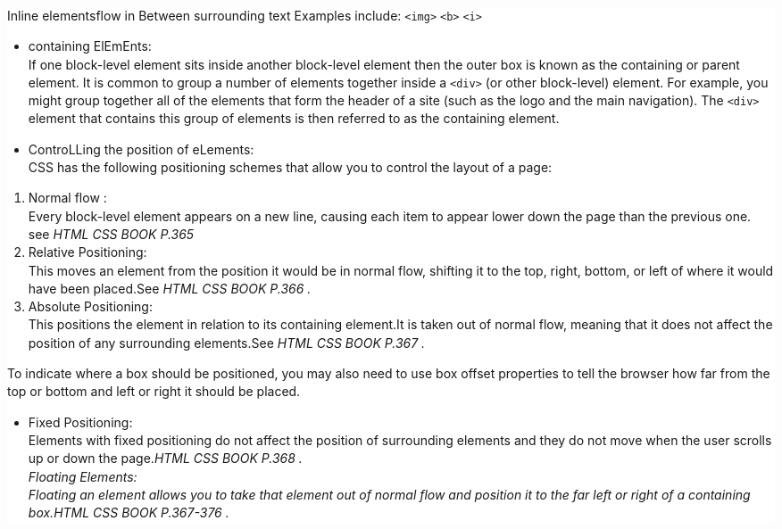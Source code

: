 Inline elementsflow in Between
surrounding text
Examples include:
``<img>`` ``<b>`` ``<i>`` <br>

- containing ElEmEnts:<br>
If one block-level element sits inside another
block-level element then the outer box is
known as the containing or parent element.
It is common to group a number of elements together inside a ``<div>``
(or other block-level) element. For example, you might group together
all of the elements that form the header of a site (such as the logo and
the main navigation). The ``<div>`` element that contains this group of
elements is then referred to as the containing element.<br>

- ControLLing the
position of eLements:<br>
CSS has the following positioning schemes that allow you to control
the layout of a page:<br>
1. Normal flow :<br>
Every block-level element
appears on a new line, causing
each item to appear lower down
the page than the previous one. see <cite>HTML CSS BOOK P.365
1. Relative Positioning:<br>
This moves an element from the
position it would be in normal
flow, shifting it to the top, right,
bottom, or left of where it
would have been placed.See <cite>HTML CSS BOOK P.366 .
1. Absolute Positioning:<br>
This positions the element
in relation to its containing
element.It is taken out of
normal flow, meaning that it
does not affect the position
of any surrounding elements.See <cite>HTML CSS BOOK P.367 .

To indicate where a box should be positioned, you may also need to use
box offset properties to tell the browser how far from the top or bottom
and left or right it should be placed.<br>
 - Fixed Positioning:<br>
 Elements with fixed positioning
do not affect the position of
surrounding elements and they
do not move when the user
scrolls up or down the page.<cite>HTML CSS BOOK P.368 .<br>
Floating Elements:<br>
Floating an element allows
you to take that element out
of normal flow and position
it to the far left or right of a
containing box.<cite>HTML CSS BOOK P.367-376 .
